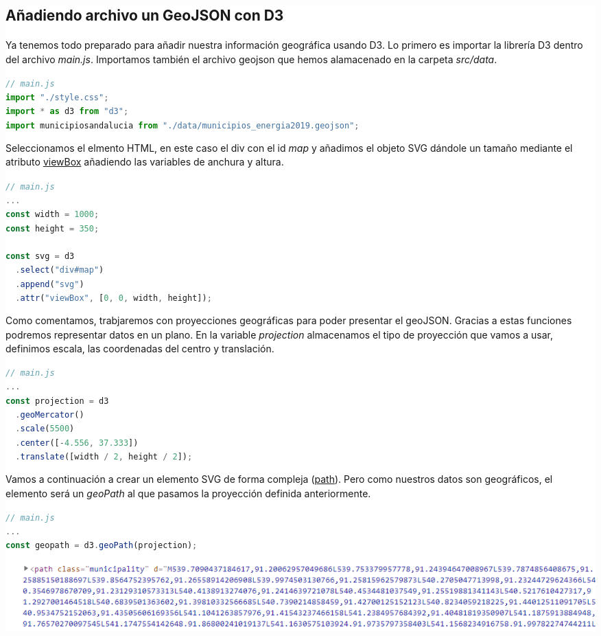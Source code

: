 ## Añadiendo archivo un GeoJSON con D3

Ya tenemos todo preparado para añadir nuestra información geográfica usando D3. Lo primero es importar la librería D3 dentro del archivo *main.js*. Importamos también el archivo geojson que hemos alamacenado en la carpeta *src/data*.

```javascript
// main.js
import "./style.css";
import * as d3 from "d3";
import municipiosandalucia from "./data/municipios_energia2019.geojson";

```

Seleccionamos el elmento HTML, en este caso el div con el id *map* y añadimos el objeto SVG dándole un tamaño mediante el atributo [viewBox](https://developer.mozilla.org/en-US/docs/Web/SVG/Attribute/viewBox) añadiendo las variables de anchura y altura.

```javascript
// main.js
...
const width = 1000;
const height = 350;

const svg = d3
  .select("div#map")
  .append("svg")
  .attr("viewBox", [0, 0, width, height]);

```
Como comentamos, trabjaremos con proyecciones geográficas para poder presentar el geoJSON. Gracias a estas funciones podremos representar datos en un plano.  En la variable *projection* almacenamos el tipo de proyección que vamos a usar, definimos escala, las coordenadas del centro y translación.

```javascript
// main.js
...
const projection = d3
  .geoMercator()
  .scale(5500)
  .center([-4.556, 37.333])
  .translate([width / 2, height / 2]);
```
Vamos a continuación a crear un elemento SVG de forma compleja ([path](https://developer.mozilla.org/en-US/docs/Web/SVG/Tutorial/Paths)). Pero como nuestros datos son geográficos, el elemento será un *geoPath* al que pasamos la proyección definida anteriormente.

```javascript
// main.js
...
const geopath = d3.geoPath(projection);
```

![path.png](img/path.png)
